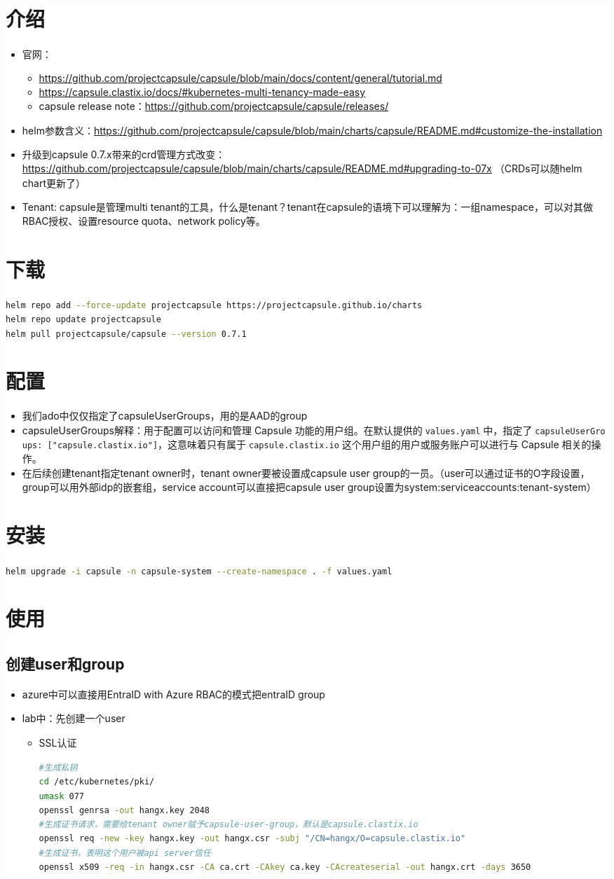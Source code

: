 # 介绍

- 官网：
  - https://github.com/projectcapsule/capsule/blob/main/docs/content/general/tutorial.md
  - https://capsule.clastix.io/docs/#kubernetes-multi-tenancy-made-easy
  - capsule release note：https://github.com/projectcapsule/capsule/releases/
  
- helm参数含义：https://github.com/projectcapsule/capsule/blob/main/charts/capsule/README.md#customize-the-installation
- 升级到capsule 0.7.x带来的crd管理方式改变：https://github.com/projectcapsule/capsule/blob/main/charts/capsule/README.md#upgrading-to-07x （CRDs可以随helm chart更新了）
- Tenant: capsule是管理multi tenant的工具，什么是tenant？tenant在capsule的语境下可以理解为：一组namespace，可以对其做RBAC授权、设置resource quota、network policy等。

# 下载

~~~sh
helm repo add --force-update projectcapsule https://projectcapsule.github.io/charts
helm repo update projectcapsule
helm pull projectcapsule/capsule --version 0.7.1
~~~

# 配置

- 我们ado中仅仅指定了capsuleUserGroups，用的是AAD的group
- capsuleUserGroups解释：用于配置可以访问和管理 Capsule 功能的用户组。在默认提供的 `values.yaml` 中，指定了 `capsuleUserGroups: ["capsule.clastix.io"]`，这意味着只有属于 `capsule.clastix.io` 这个用户组的用户或服务账户可以进行与 Capsule 相关的操作。
- 在后续创建tenant指定tenant owner时，tenant owner要被设置成capsule user group的一员。（user可以通过证书的O字段设置，group可以用外部idp的嵌套组，service account可以直接把capsule user group设置为system:serviceaccounts:tenant-system）

# 安装

~~~sh
helm upgrade -i capsule -n capsule-system --create-namespace . -f values.yaml
~~~

# 使用

## 创建user和group

- azure中可以直接用EntraID with Azure RBAC的模式把entraID group

- lab中：先创建一个user

  - SSL认证

    ```bash
    #生成私钥
    cd /etc/kubernetes/pki/
    umask 077
    openssl genrsa -out hangx.key 2048
    #生成证书请求，需要给tenant owner赋予capsule-user-group，默认是capsule.clastix.io
    openssl req -new -key hangx.key -out hangx.csr -subj "/CN=hangx/O=capsule.clastix.io"
    #生成证书，表明这个用户被api server信任
    openssl x509 -req -in hangx.csr -CA ca.crt -CAkey ca.key -CAcreateserial -out hangx.crt -days 3650
    ```
